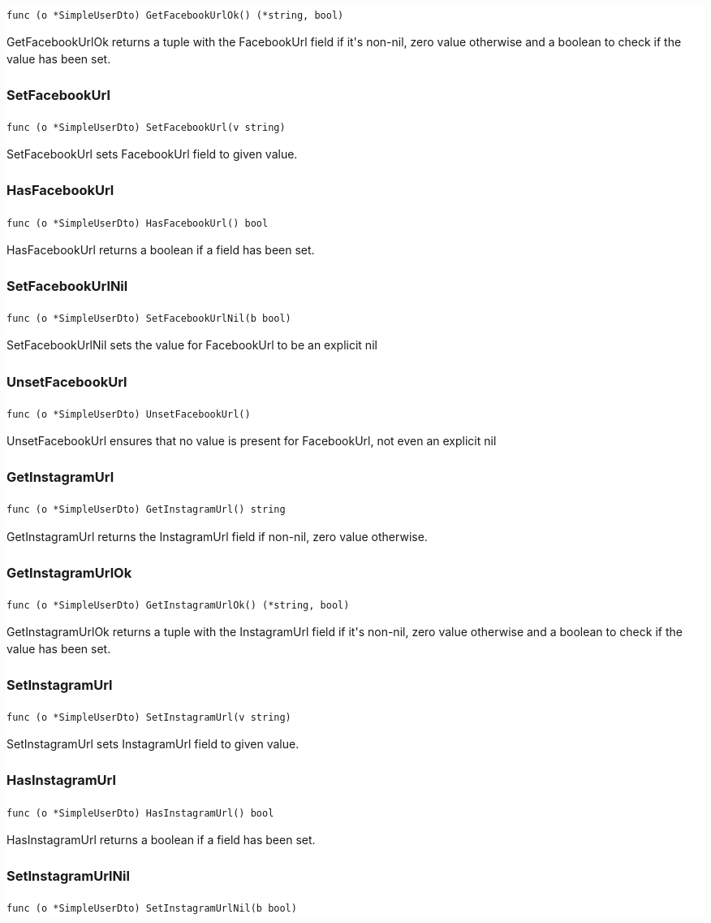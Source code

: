`func (o *SimpleUserDto) GetFacebookUrlOk() (*string, bool)`

GetFacebookUrlOk returns a tuple with the FacebookUrl field if it's non-nil, zero value otherwise
and a boolean to check if the value has been set.

### SetFacebookUrl

`func (o *SimpleUserDto) SetFacebookUrl(v string)`

SetFacebookUrl sets FacebookUrl field to given value.

### HasFacebookUrl

`func (o *SimpleUserDto) HasFacebookUrl() bool`

HasFacebookUrl returns a boolean if a field has been set.

### SetFacebookUrlNil

`func (o *SimpleUserDto) SetFacebookUrlNil(b bool)`

 SetFacebookUrlNil sets the value for FacebookUrl to be an explicit nil

### UnsetFacebookUrl
`func (o *SimpleUserDto) UnsetFacebookUrl()`

UnsetFacebookUrl ensures that no value is present for FacebookUrl, not even an explicit nil
### GetInstagramUrl

`func (o *SimpleUserDto) GetInstagramUrl() string`

GetInstagramUrl returns the InstagramUrl field if non-nil, zero value otherwise.

### GetInstagramUrlOk

`func (o *SimpleUserDto) GetInstagramUrlOk() (*string, bool)`

GetInstagramUrlOk returns a tuple with the InstagramUrl field if it's non-nil, zero value otherwise
and a boolean to check if the value has been set.

### SetInstagramUrl

`func (o *SimpleUserDto) SetInstagramUrl(v string)`

SetInstagramUrl sets InstagramUrl field to given value.

### HasInstagramUrl

`func (o *SimpleUserDto) HasInstagramUrl() bool`

HasInstagramUrl returns a boolean if a field has been set.

### SetInstagramUrlNil

`func (o *SimpleUserDto) SetInstagramUrlNil(b bool)`

